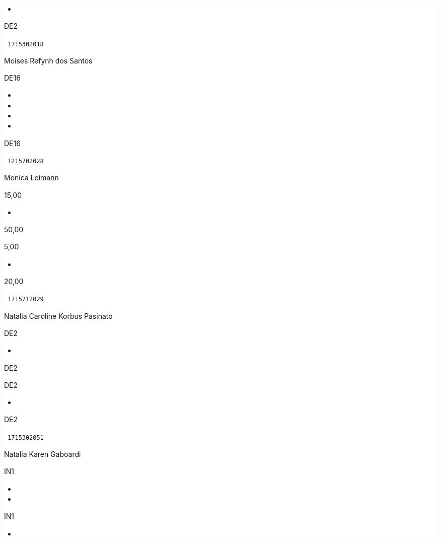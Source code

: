    -

   DE2

     1715302018

   Moises Refynh dos Santos

   DE16

   -

   -

   -

   -

   DE16

     1215702028

   Monica Leimann

   15,00

   -

   50,00

   5,00

   -

   20,00

     1715712029

   Natalia Caroline Korbus Pasinato

   DE2

   -

   DE2

   DE2

   -

   DE2

     1715302051

   Natalia Karen Gaboardi

   IN1

   -

   -

   IN1

   -

